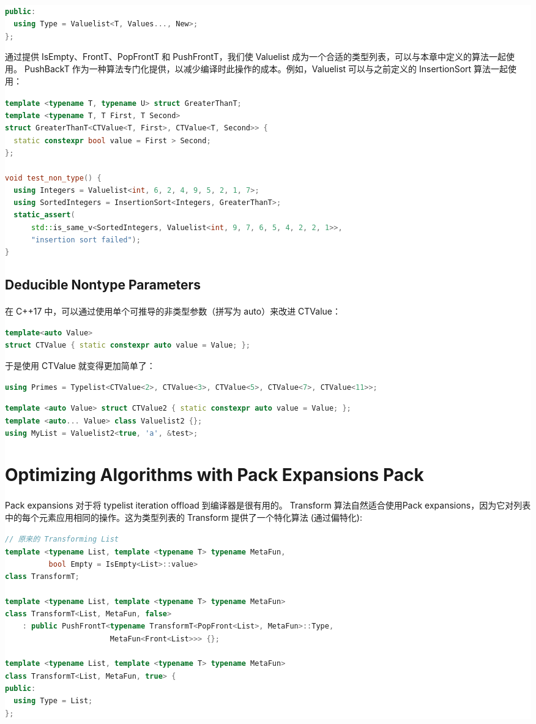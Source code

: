 ```c++
public:
  using Type = Valuelist<T, Values..., New>;
};
```

通过提供 IsEmpty、FrontT、PopFrontT 和 PushFrontT，我们使 Valuelist 成为一个合适的类型列表，可以与本章中定义的算法一起使用。 PushBackT 作为一种算法专门化提供，以减少编译时此操作的成本。例如，Valuelist 可以与之前定义的 InsertionSort 算法一起使用：

```c++
template <typename T, typename U> struct GreaterThanT;
template <typename T, T First, T Second>
struct GreaterThanT<CTValue<T, First>, CTValue<T, Second>> {
  static constexpr bool value = First > Second;
};

void test_non_type() {
  using Integers = Valuelist<int, 6, 2, 4, 9, 5, 2, 1, 7>;
  using SortedIntegers = InsertionSort<Integers, GreaterThanT>;
  static_assert(
      std::is_same_v<SortedIntegers, Valuelist<int, 9, 7, 6, 5, 4, 2, 2, 1>>,
      "insertion sort failed");
}
```

## Deducible Nontype Parameters

在 C++17 中，可以通过使用单个可推导的非类型参数（拼写为 auto）来改进 CTValue：

```c++
template<auto Value>
struct CTValue { static constexpr auto value = Value; };
```

于是使用 CTValue 就变得更加简单了：

```c++
using Primes = Typelist<CTValue<2>, CTValue<3>, CTValue<5>, CTValue<7>, CTValue<11>>;
```

```c++
template <auto Value> struct CTValue2 { static constexpr auto value = Value; };
template <auto... Value> class Valuelist2 {};
using MyList = Valuelist2<true, 'a', &test>;
```

# Optimizing Algorithms with Pack Expansions Pack

Pack expansions 对于将 typelist iteration offload 到编译器是很有用的。 Transform 算法自然适合使用Pack expansions，因为它对列表中的每个元素应用相同的操作。这为类型列表的 Transform 提供了一个特化算法 (通过偏特化):

```c++
// 原来的 Transforming List
template <typename List, template <typename T> typename MetaFun,
          bool Empty = IsEmpty<List>::value>
class TransformT;

template <typename List, template <typename T> typename MetaFun>
class TransformT<List, MetaFun, false>
    : public PushFrontT<typename TransformT<PopFront<List>, MetaFun>::Type,
                        MetaFun<Front<List>>> {};

template <typename List, template <typename T> typename MetaFun>
class TransformT<List, MetaFun, true> {
public:
  using Type = List;
};

```